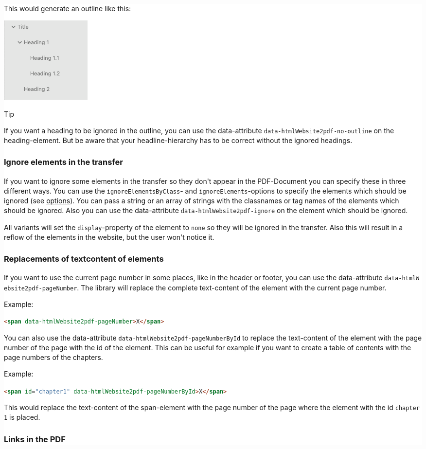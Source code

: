 This would generate an outline like this:

![Outlines in Apple Preview](./docs/outlines.png)

> [!TIP]
> If you want a heading to be ignored in the outline, you can use the data-attribute `data-htmlWebsite2pdf-no-outline` on the heading-element. But be aware that your headline-hierarchy has to be correct without the ignored headings.

### Ignore elements in the transfer

If you want to ignore some elements in the transfer so they don't appear in the PDF-Document you can specify these in three different ways. You can use the `ignoreElementsByClass`- and `ignoreElements`-options to specify the elements which should be ignored (see [options](#options)). You can pass a string or an array of strings with the classnames or tag names of the elements which should be ignored. Also you can use the data-attribute `data-htmlWebsite2pdf-ignore` on the element which should be ignored.

All variants will set the `display`-property of the element to `none` so they will be ignored in the transfer. Also this will result in a reflow of the elements in the website, but the user won't notice it.

### Replacements of textcontent of elements

If you want to use the current page number in some places, like in the header or footer, you can use the data-attribute `data-htmlWebsite2pdf-pageNumber`. The library will replace the complete text-content of the element with the current page number.

Example:

```html
<span data-htmlWebsite2pdf-pageNumber>X</span>
```

You can also use the data-attribute `data-htmlWebsite2pdf-pageNumberById` to replace the text-content of the element with the page number of the page with the id of the element. This can be useful for example if you want to create a table of contents with the page numbers of the chapters.

Example:

```html
<span id="chapter1" data-htmlWebsite2pdf-pageNumberById>X</span>
```

This would replace the text-content of the span-element with the page number of the page where the element with the id `chapter1` is placed.

### Links in the PDF
